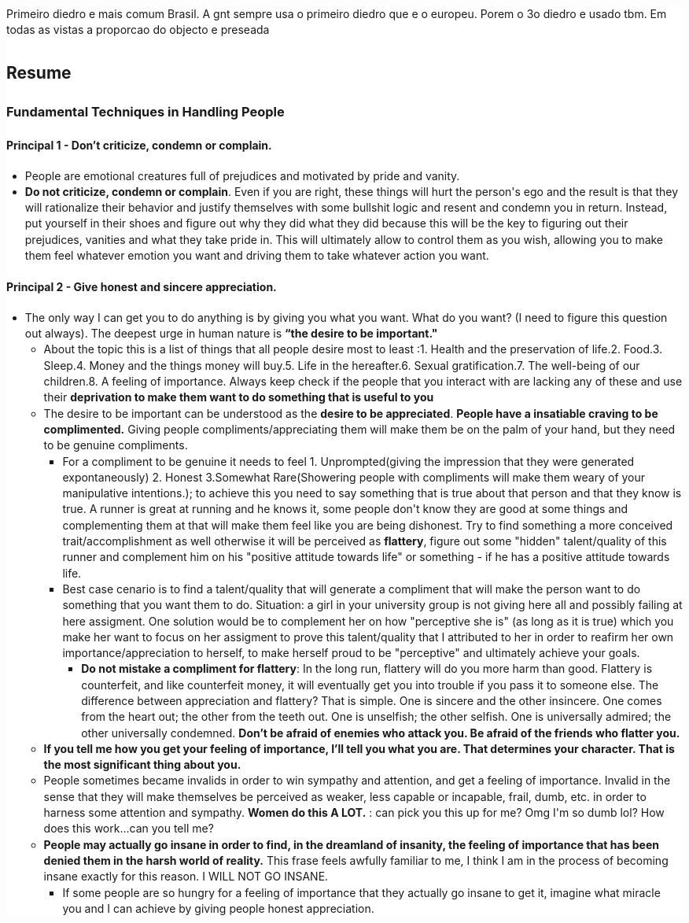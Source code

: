 Primeiro diedro e mais comum Brasil.
A gnt sempre usa o primeiro diedro que e o europeu.
Porem o 3o diedro e usado tbm.
Em todas as vistas a proporcao do objecto e preseada
## Resume
### Fundamental Techniques in Handling People
#### Principal 1 - Don’t criticize, condemn or complain.

- People are emotional creatures full of prejudices and motivated by pride and vanity.
- **Do not criticize, condemn or complain**. Even if you are right, these things will hurt the person's ego and the result is that they will rationalize their behavior and justify themselves with some bullshit logic and resent and condemn you in return. Instead, put yourself in their shoes and figure out why they did what they did because this will be the key to figuring out their prejudices, vanities and what they take pride in. This will ultimately allow to control them as you wish, allowing you to make them feel whatever emotion you want and driving them to take whatever action you want.
#### Principal 2 - Give honest and sincere appreciation.
- The only way I can get you to do anything is by giving you what you want. What do you want? (I need to figure this question out always). The deepest urge in human nature is **“the desire to be important."**
	- About the topic this is a list of things that all people desire most to least :1. Health and the preservation of life.2. Food.3. Sleep.4. Money and the things money will buy.5. Life in the hereafter.6. Sexual gratification.7. The well-being of our children.8. A feeling of importance. Always keep check if the people that you interact with are lacking any of these and use their **deprivation to make them want to do something that is useful to you**
	- The desire to be important can be understood as the **desire to be appreciated**. **People have a insatiable craving to be complimented.** Giving people compliments/appreciating them will make them be on the palm of your hand, but they need to be genuine compliments. 
		- For a compliment to be genuine it needs to feel 1. Unprompted(giving the impression that they were generated expontaneously) 2. Honest 3.Somewhat Rare(Showering people with compliments will make them weary of your manipulative intentions.); to achieve this you need to say something that is true about that person and that they know is true. A runner is great at running and he knows it, some people don't know they are good at some things and complementing them at that will make them feel like you are being dishonest. Try to find something a more conceived trait/accomplishment as well otherwise it will be perceived as **flattery**, figure out some "hidden" talent/quality of this runner and complement him on his "positive attitude towards life" or something - if he has a positive attitude towards life. 
		- Best case cenario is to find a talent/quality that will generate a compliment that will make the person want to do something that you want them to do. Situation: a girl in your university group is not giving here all and possibly failing at here assigment. One solution would be to complement her on how "perceptive she is" (as long as it is true) which you make her want to focus on her assigment to prove this talent/quality that I attributed to her in order to reafirm her own importance/appreciation to herself, to make herself proud to be "perceptive" and ultimately achieve your goals.
			- **Do not mistake a compliment for flattery**: In the long run, flattery will do you more harm than good. Flattery is counterfeit, and like counterfeit money, it will eventually get you into trouble if you pass it to someone else. The difference between appreciation and flattery? That is simple. One is sincere and the other insincere. One comes from the heart out; the other from the teeth out. One is unselfish; the other selfish. One is universally admired; the other universally condemned. **Don’t be afraid of enemies who attack you. Be afraid of the friends who flatter you.**
	- **If you tell me how you get your feeling of importance, I’ll tell you what you are. That determines your character. That is the most significant thing about you.**
	- People sometimes became invalids in order to win sympathy and attention, and get a feeling of importance. Invalid in the sense that they will make themselves be perceived as weaker, less capable or incapable, frail, dumb, etc. in order to harness some attention and sympathy. **Women do this A LOT.** : can pick you this up for me? Omg I'm so dumb lol? How does this work...can you tell me?
	- **People may actually go insane in order to find, in the dreamland of insanity, the feeling of importance that has been denied them in the harsh world of reality.** This frase feels awfully familiar to me, I think I am in the process of becoming insane exactly for this reason. I WILL NOT GO INSANE.
		- If some people are so hungry for a feeling of importance that they actually go insane to get it, imagine what miracle you and I can achieve by giving people honest appreciation.